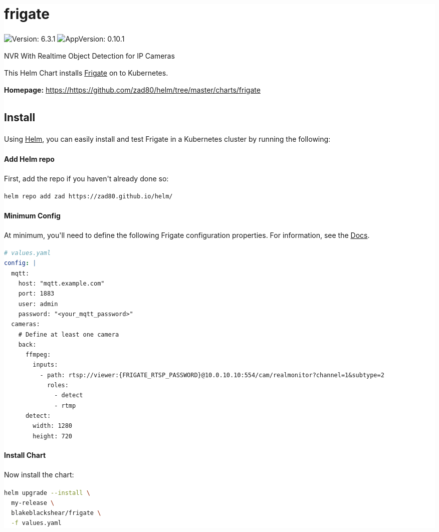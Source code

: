 # frigate

![Version: 6.3.1](https://img.shields.io/badge/Version-6.3.1-informational?style=flat-square) ![AppVersion: 0.10.1](https://img.shields.io/badge/AppVersion-0.10.1-informational?style=flat-square)

NVR With Realtime Object Detection for IP Cameras

This Helm Chart installs [Frigate](https://frigate.video/) on to Kubernetes.

**Homepage:** <https://https://github.com/zad80/helm/tree/master/charts/frigate>

## Install

Using [Helm](https://helm.sh), you can easily install and test Frigate in a
Kubernetes cluster by running the following:

#### Add Helm repo

First, add the repo if you haven't already done so:
```bash
helm repo add zad https://zad80.github.io/helm/
```

#### Minimum Config

At minimum, you'll need to define the following Frigate configuration properties. For information, see the [Docs](https://docs.frigate.video/configuration/index).

```yaml
# values.yaml
config: |
  mqtt:
    host: "mqtt.example.com"
    port: 1883
    user: admin
    password: "<your_mqtt_password>"
  cameras:
    # Define at least one camera
    back:
      ffmpeg:
        inputs:
          - path: rtsp://viewer:{FRIGATE_RTSP_PASSWORD}@10.0.10.10:554/cam/realmonitor?channel=1&subtype=2
            roles:
              - detect
              - rtmp
      detect:
        width: 1280
        height: 720
```

#### Install Chart

Now install the chart:
```bash
helm upgrade --install \
  my-release \
  blakeblackshear/frigate \
  -f values.yaml
```
